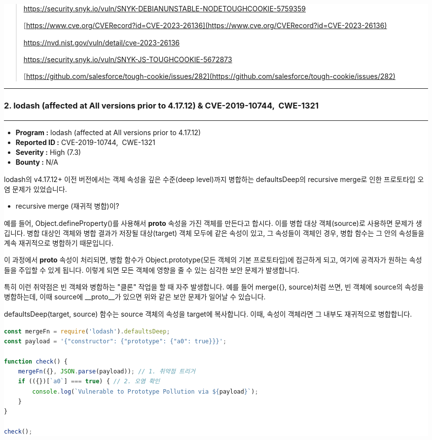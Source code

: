 > https://security.snyk.io/vuln/SNYK-DEBIANUNSTABLE-NODETOUGHCOOKIE-5759359
> 
> 
> [https://www.cve.org/CVERecord?id=CVE-2023-26136](https://www.cve.org/CVERecord?id=CVE-2023-26136)
> 
> https://nvd.nist.gov/vuln/detail/cve-2023-26136
> 
> https://security.snyk.io/vuln/SNYK-JS-TOUGHCOOKIE-5672873
> 
> [https://github.com/salesforce/tough-cookie/issues/282](https://github.com/salesforce/tough-cookie/issues/282)
> 

---

### 2. lodash (affected at All versions prior to 4.17.12) & CVE-2019-10744,  CWE-1321

---

- **Program :** lodash (affected at All versions prior to 4.17.12)
- **Reported ID :** CVE-2019-10744,  CWE-1321
- **Severity :** High (7.3)
- **Bounty :** N/A

lodash의 v4.17.12+ 이전 버전에서는 객체 속성을 깊은 수준(deep level)까지 병합하는 defaultsDeep의 recursive merge로 인한 프로토타입 오염 문제가 있었습니다. 

- recursive merge (재귀적 병합)이?

예를 들어, Object.defineProperty()를 사용해서 __proto__ 속성을 가진 객체를 만든다고 합시다. 이를 병합 대상 객체(source)로 사용하면 문제가 생깁니다. 병합 대상인 객체와 병합 결과가 저장될 대상(target)  객체 모두에 같은 속성이 있고, 그 속성들이 객체인 경우, 병합 함수는 그 안의 속성들을 계속 재귀적으로 병합하기 때문입니다.

이 과정에서 __proto__ 속성이 처리되면, 병합 함수가 Object.prototype(모든 객체의 기본 프로토타입)에 접근하게 되고, 여기에 공격자가 원하는 속성들을 주입할 수 있게 됩니다. 이렇게 되면 모든 객체에 영향을 줄 수 있는 심각한 보안 문제가 발생합니다.

특히 이런 취약점은 빈 객체와 병합하는 "클론" 작업을 할 때 자주 발생합니다. 예를 들어 merge({}, source)처럼 쓰면, 빈 객체에 source의 속성을 병합하는데, 이때 source에 __proto__가 있으면 위와 같은 보안 문제가 일어날 수 있습니다.

defaultsDeep(target, source) 함수는 source 객체의 속성을 target에 복사합니다. 이때, 속성이 객체라면 그 내부도 재귀적으로 병합합니다.

```jsx
const mergeFn = require('lodash').defaultsDeep;
const payload = '{"constructor": {"prototype": {"a0": true}}}';

function check() {
    mergeFn({}, JSON.parse(payload)); // 1. 취약점 트리거
    if (({})[`a0`] === true) { // 2. 오염 확인
        console.log(`Vulnerable to Prototype Pollution via ${payload}`);
    }
}

check();
```
